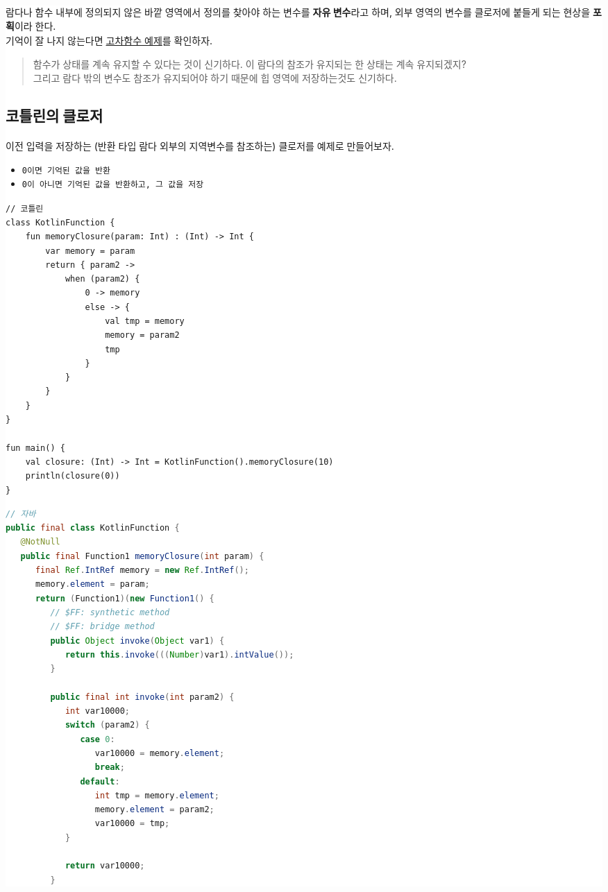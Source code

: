 람다나 함수 내부에 정의되지 않은 바깥 영역에서 정의를 찾아야 하는 변수를 **자유 변수**라고 하며, 외부 영역의 변수를 클로저에 붙들게 되는 현상을 **포획**이라 한다.  
기억이 잘 나지 않는다면 [고차함수 예제](https://github.com/jdalma/kotlin-core-programming/commit/0417b9c1fc1d40ad01b8fb11871bcca57e10d2f5)를 확인하자.  
  
> 함수가 상태를 계속 유지할 수 있다는 것이 신기하다. 이 람다의 참조가 유지되는 한 상태는 계속 유지되겠지?  
> 그리고 람다 밖의 변수도 참조가 유지되어야 하기 때문에 힙 영역에 저장하는것도 신기하다.

## **코틀린의 클로저**

이전 입력을 저장하는 (반환 타입 람다 외부의 지역변수를 참조하는) 클로저를 예제로 만들어보자.  
- `0이면 기억된 값을 반환`
- `0이 아니면 기억된 값을 반환하고, 그 값을 저장`

```
// 코틀린
class KotlinFunction {
    fun memoryClosure(param: Int) : (Int) -> Int {
        var memory = param
        return { param2 ->
            when (param2) {
                0 -> memory
                else -> {
                    val tmp = memory
                    memory = param2
                    tmp
                }
            }
        }
    }
}

fun main() {
    val closure: (Int) -> Int = KotlinFunction().memoryClosure(10)
    println(closure(0))
}
```

```java
// 자바
public final class KotlinFunction {
   @NotNull
   public final Function1 memoryClosure(int param) {
      final Ref.IntRef memory = new Ref.IntRef();
      memory.element = param;
      return (Function1)(new Function1() {
         // $FF: synthetic method
         // $FF: bridge method
         public Object invoke(Object var1) {
            return this.invoke(((Number)var1).intValue());
         }

         public final int invoke(int param2) {
            int var10000;
            switch (param2) {
               case 0:
                  var10000 = memory.element;
                  break;
               default:
                  int tmp = memory.element;
                  memory.element = param2;
                  var10000 = tmp;
            }

            return var10000;
         }
```